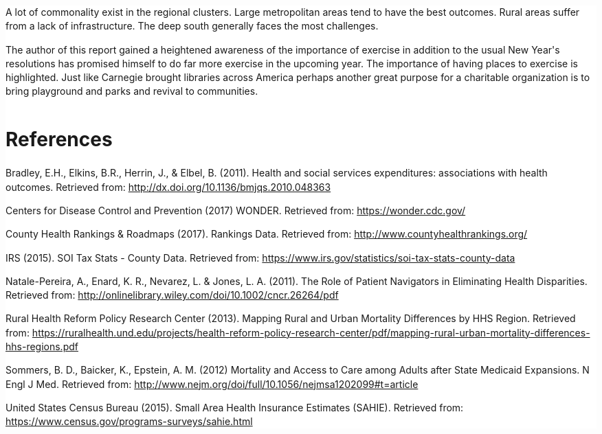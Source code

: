 A lot of commonality exist in the regional clusters. Large metropolitan
areas tend to have the best outcomes. Rural areas suffer from a lack of
infrastructure. The deep south generally faces the most challenges.

The author of this report gained a heightened awareness of the
importance of exercise in addition to the usual New Year's resolutions
has promised himself to do far more exercise in the upcoming year. The
importance of having places to exercise is highlighted. Just like
Carnegie brought libraries across America perhaps another great purpose
for a charitable organization is to bring playground and parks and
revival to communities.

References
==========

Bradley, E.H., Elkins, B.R., Herrin, J., & Elbel, B. (2011). Health and
social services expenditures: associations with health outcomes.
Retrieved from: <http://dx.doi.org/10.1136/bmjqs.2010.048363>

Centers for Disease Control and Prevention (2017) WONDER. Retrieved
from: <https://wonder.cdc.gov/>

County Health Rankings & Roadmaps (2017). Rankings Data. Retrieved from:
<http://www.countyhealthrankings.org/>

IRS (2015). SOI Tax Stats - County Data. Retrieved from:
<https://www.irs.gov/statistics/soi-tax-stats-county-data>

Natale-Pereira, A., Enard, K. R., Nevarez, L. & Jones, L. A. (2011). The
Role of Patient Navigators in Eliminating Health Disparities. Retrieved
from: <http://onlinelibrary.wiley.com/doi/10.1002/cncr.26264/pdf>

Rural Health Reform Policy Research Center (2013). Mapping Rural and
Urban Mortality Differences by HHS Region. Retrieved from:
<https://ruralhealth.und.edu/projects/health-reform-policy-research-center/pdf/mapping-rural-urban-mortality-differences-hhs-regions.pdf>

Sommers, B. D., Baicker, K., Epstein, A. M. (2012) Mortality and Access
to Care among Adults after State Medicaid Expansions. N Engl J Med.
Retrieved from:
<http://www.nejm.org/doi/full/10.1056/nejmsa1202099#t=article>

United States Census Bureau (2015). Small Area Health Insurance
Estimates (SAHIE). Retrieved from:
<https://www.census.gov/programs-surveys/sahie.html>
